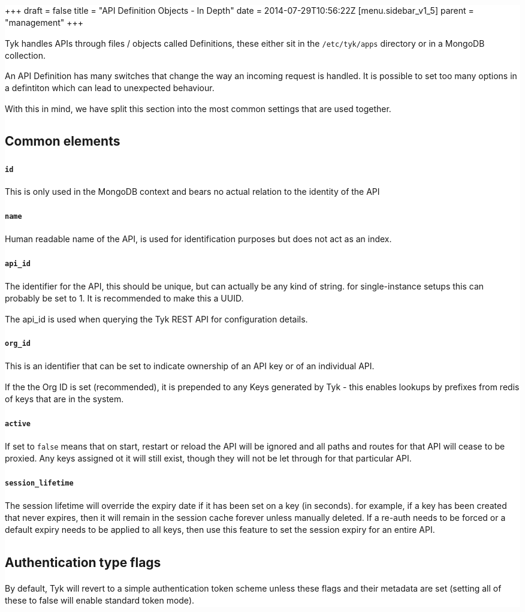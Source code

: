 +++
draft = false
title = "API Definition Objects - In Depth"
date = 2014-07-29T10:56:22Z
[menu.sidebar_v1_5]
    parent = "management"
+++

Tyk handles APIs through files / objects called Definitions, these either sit in the `/etc/tyk/apps` directory or in a MongoDB collection.

An API Definition has many switches that change the way an incoming request is handled. It is possible to set too many options in a defintiton which can lead to unexpected behaviour.

With this in mind, we have split this section into the most common settings that are used together.

## Common elements

#### `id`
This is only used in the MongoDB context and bears no actual relation to the identity of the API

#### `name`
Human readable name of the API, is used for identification purposes but does not act as an index.

#### `api_id`
The identifier for the API, this should be unique, but can actually be any kind of string. for single-instance setups this can probably be set to 1. It is recommended to make this a UUID.

The api_id is used when querying the Tyk REST API for configuration details.

#### `org_id`
This is an identifier that can be set to indicate ownership of an API key or of an individual API. 

If the the Org ID is set (recommended), it is prepended to any Keys generated by Tyk - this enables lookups by prefixes from redis of keys that are in the system.

#### `active`
If set to `false` means that on start, restart or reload the API will be ignored and all paths and routes for that API will cease to be proxied. Any keys assigned ot it will still exist, though they will not be let through for that particular API.

#### `session_lifetime`

The session lifetime will override the expiry date if it has been set on a key (in seconds). for example, if a key has been created that never expires, then it will remain in the
session cache forever unless manually deleted. If a re-auth needs to be forced or a default expiry needs to be applied to all keys, then use this feature to set the session
expiry for an entire API.

## Authentication type flags
By default, Tyk will revert to a simple authentication token scheme unless these flags and their metadata are set (setting all of these to false will enable standard token mode).
